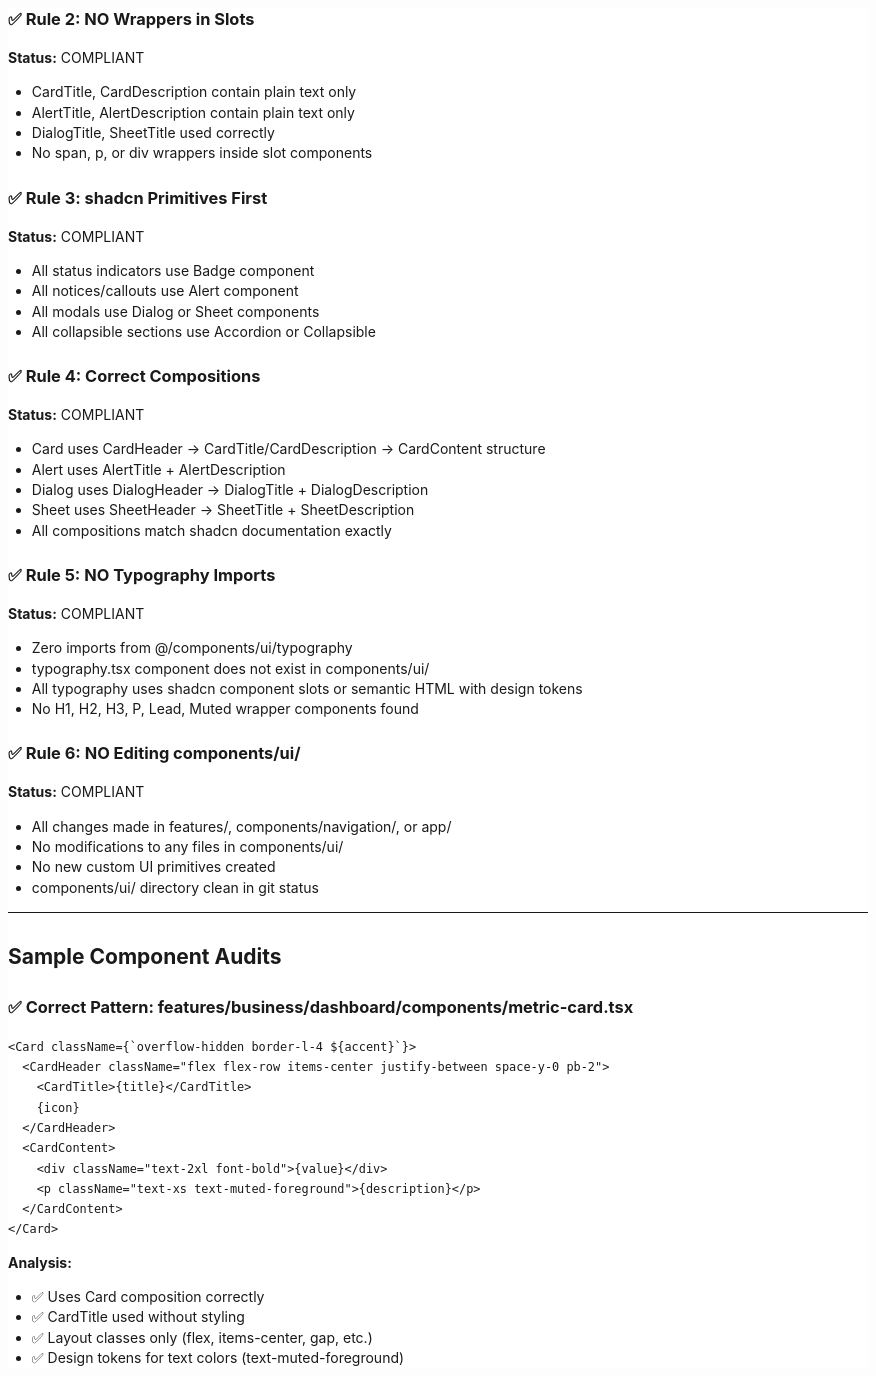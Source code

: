 ### ✅ Rule 2: NO Wrappers in Slots
**Status:** COMPLIANT
- CardTitle, CardDescription contain plain text only
- AlertTitle, AlertDescription contain plain text only
- DialogTitle, SheetTitle used correctly
- No span, p, or div wrappers inside slot components

### ✅ Rule 3: shadcn Primitives First
**Status:** COMPLIANT
- All status indicators use Badge component
- All notices/callouts use Alert component
- All modals use Dialog or Sheet components
- All collapsible sections use Accordion or Collapsible

### ✅ Rule 4: Correct Compositions
**Status:** COMPLIANT
- Card uses CardHeader → CardTitle/CardDescription → CardContent structure
- Alert uses AlertTitle + AlertDescription
- Dialog uses DialogHeader → DialogTitle + DialogDescription
- Sheet uses SheetHeader → SheetTitle + SheetDescription
- All compositions match shadcn documentation exactly

### ✅ Rule 5: NO Typography Imports
**Status:** COMPLIANT
- Zero imports from @/components/ui/typography
- typography.tsx component does not exist in components/ui/
- All typography uses shadcn component slots or semantic HTML with design tokens
- No H1, H2, H3, P, Lead, Muted wrapper components found

### ✅ Rule 6: NO Editing components/ui/
**Status:** COMPLIANT
- All changes made in features/, components/navigation/, or app/
- No modifications to any files in components/ui/
- No new custom UI primitives created
- components/ui/ directory clean in git status

---

## Sample Component Audits

### ✅ Correct Pattern: features/business/dashboard/components/metric-card.tsx
```tsx
<Card className={`overflow-hidden border-l-4 ${accent}`}>
  <CardHeader className="flex flex-row items-center justify-between space-y-0 pb-2">
    <CardTitle>{title}</CardTitle>
    {icon}
  </CardHeader>
  <CardContent>
    <div className="text-2xl font-bold">{value}</div>
    <p className="text-xs text-muted-foreground">{description}</p>
  </CardContent>
</Card>
```
**Analysis:**
- ✅ Uses Card composition correctly
- ✅ CardTitle used without styling
- ✅ Layout classes only (flex, items-center, gap, etc.)
- ✅ Design tokens for text colors (text-muted-foreground)
